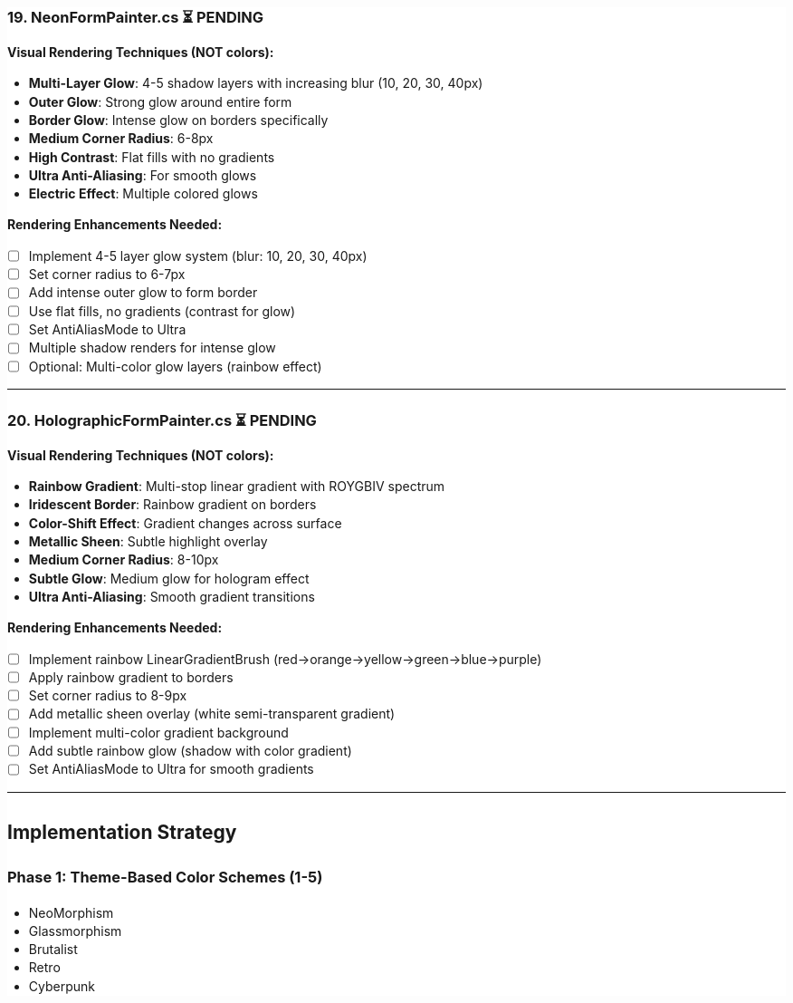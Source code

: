 ### 19. NeonFormPainter.cs ⏳ PENDING
**Visual Rendering Techniques (NOT colors):**
- **Multi-Layer Glow**: 4-5 shadow layers with increasing blur (10, 20, 30, 40px)
- **Outer Glow**: Strong glow around entire form
- **Border Glow**: Intense glow on borders specifically
- **Medium Corner Radius**: 6-8px
- **High Contrast**: Flat fills with no gradients
- **Ultra Anti-Aliasing**: For smooth glows
- **Electric Effect**: Multiple colored glows

**Rendering Enhancements Needed:**
- [ ] Implement 4-5 layer glow system (blur: 10, 20, 30, 40px)
- [ ] Set corner radius to 6-7px
- [ ] Add intense outer glow to form border
- [ ] Use flat fills, no gradients (contrast for glow)
- [ ] Set AntiAliasMode to Ultra
- [ ] Multiple shadow renders for intense glow
- [ ] Optional: Multi-color glow layers (rainbow effect)

---

### 20. HolographicFormPainter.cs ⏳ PENDING
**Visual Rendering Techniques (NOT colors):**
- **Rainbow Gradient**: Multi-stop linear gradient with ROYGBIV spectrum
- **Iridescent Border**: Rainbow gradient on borders
- **Color-Shift Effect**: Gradient changes across surface
- **Metallic Sheen**: Subtle highlight overlay
- **Medium Corner Radius**: 8-10px
- **Subtle Glow**: Medium glow for hologram effect
- **Ultra Anti-Aliasing**: Smooth gradient transitions

**Rendering Enhancements Needed:**
- [ ] Implement rainbow LinearGradientBrush (red→orange→yellow→green→blue→purple)
- [ ] Apply rainbow gradient to borders
- [ ] Set corner radius to 8-9px
- [ ] Add metallic sheen overlay (white semi-transparent gradient)
- [ ] Implement multi-color gradient background
- [ ] Add subtle rainbow glow (shadow with color gradient)
- [ ] Set AntiAliasMode to Ultra for smooth gradients

---

## Implementation Strategy

### Phase 1: Theme-Based Color Schemes (1-5)
- NeoMorphism
- Glassmorphism
- Brutalist
- Retro
- Cyberpunk
